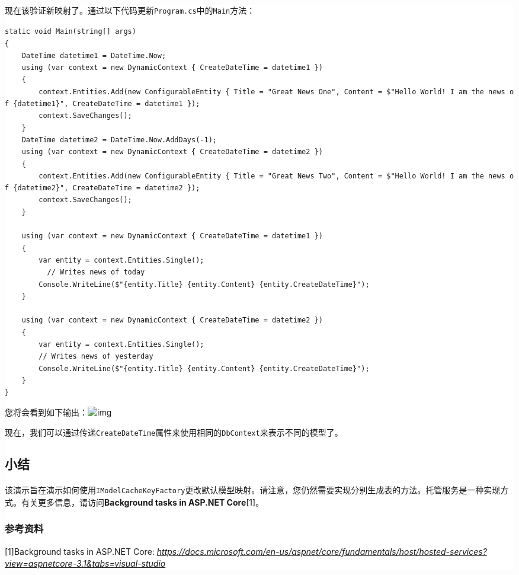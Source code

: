 现在该验证新映射了。通过以下代码更新`Program.cs`中的`Main`方法：

```
static void Main(string[] args)
{
    DateTime datetime1 = DateTime.Now;
    using (var context = new DynamicContext { CreateDateTime = datetime1 })
    {
        context.Entities.Add(new ConfigurableEntity { Title = "Great News One", Content = $"Hello World! I am the news of {datetime1}", CreateDateTime = datetime1 });
        context.SaveChanges();
    }
    DateTime datetime2 = DateTime.Now.AddDays(-1);
    using (var context = new DynamicContext { CreateDateTime = datetime2 })
    {
        context.Entities.Add(new ConfigurableEntity { Title = "Great News Two", Content = $"Hello World! I am the news of {datetime2}", CreateDateTime = datetime2 });
        context.SaveChanges();
    }

    using (var context = new DynamicContext { CreateDateTime = datetime1 })
    {
        var entity = context.Entities.Single();
          // Writes news of today
        Console.WriteLine($"{entity.Title} {entity.Content} {entity.CreateDateTime}");
    }

    using (var context = new DynamicContext { CreateDateTime = datetime2 })
    {
        var entity = context.Entities.Single();
        // Writes news of yesterday
        Console.WriteLine($"{entity.Title} {entity.Content} {entity.CreateDateTime}");
    }
}
```

您将会看到如下输出：![img](https://mmbiz.qpic.cn/mmbiz_png/ahAATVIdckQ4CwpQmSvyw0hmrDBSIUn2rKApvOhnTs83Rw4E1DicATdOKx7zev9DD2pls2FTPfic3apnaX4BxgoA/640?wx_fmt=png&tp=webp&wxfrom=5&wx_lazy=1&wx_co=1)

现在，我们可以通过传递`CreateDateTime`属性来使用相同的`DbContext`来表示不同的模型了。

## 小结

该演示旨在演示如何使用`IModelCacheKeyFactory`更改默认模型映射。请注意，您仍然需要实现分别生成表的方法。托管服务是一种实现方式。有关更多信息，请访问**Background tasks in ASP.NET Core**[1]。

### 参考资料

[1]Background tasks in ASP.NET Core: *https://docs.microsoft.com/en-us/aspnet/core/fundamentals/host/hosted-services?view=aspnetcore-3.1&tabs=visual-studio*